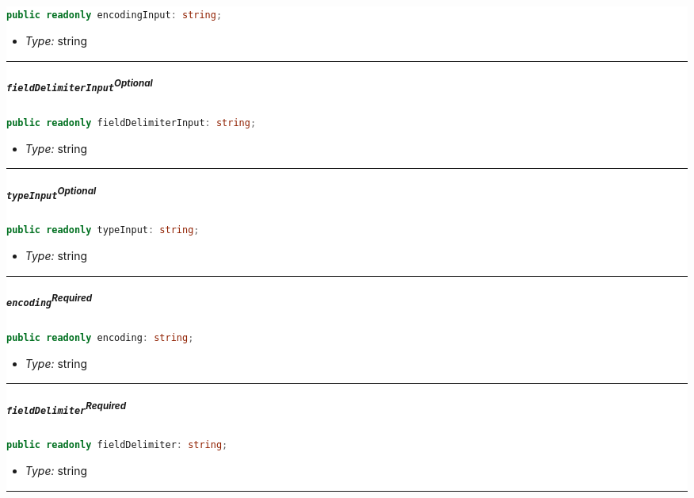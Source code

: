 ```typescript
public readonly encodingInput: string;
```

- *Type:* string

---

##### `fieldDelimiterInput`<sup>Optional</sup> <a name="fieldDelimiterInput" id="@cdktf/provider-azurerm.streamAnalyticsStreamInputEventhubV2.StreamAnalyticsStreamInputEventhubV2SerializationOutputReference.property.fieldDelimiterInput"></a>

```typescript
public readonly fieldDelimiterInput: string;
```

- *Type:* string

---

##### `typeInput`<sup>Optional</sup> <a name="typeInput" id="@cdktf/provider-azurerm.streamAnalyticsStreamInputEventhubV2.StreamAnalyticsStreamInputEventhubV2SerializationOutputReference.property.typeInput"></a>

```typescript
public readonly typeInput: string;
```

- *Type:* string

---

##### `encoding`<sup>Required</sup> <a name="encoding" id="@cdktf/provider-azurerm.streamAnalyticsStreamInputEventhubV2.StreamAnalyticsStreamInputEventhubV2SerializationOutputReference.property.encoding"></a>

```typescript
public readonly encoding: string;
```

- *Type:* string

---

##### `fieldDelimiter`<sup>Required</sup> <a name="fieldDelimiter" id="@cdktf/provider-azurerm.streamAnalyticsStreamInputEventhubV2.StreamAnalyticsStreamInputEventhubV2SerializationOutputReference.property.fieldDelimiter"></a>

```typescript
public readonly fieldDelimiter: string;
```

- *Type:* string

---